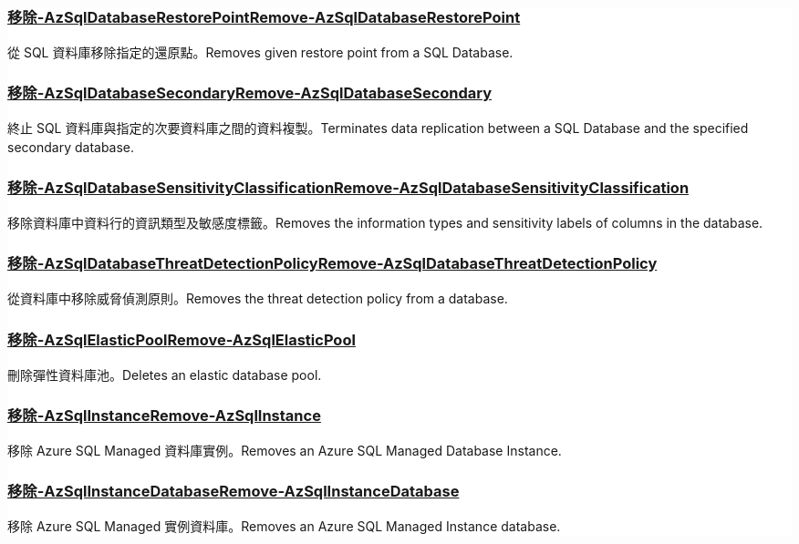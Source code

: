 ### [<span data-ttu-id="c7b8b-335">移除-AzSqlDatabaseRestorePoint</span><span class="sxs-lookup"><span data-stu-id="c7b8b-335">Remove-AzSqlDatabaseRestorePoint</span></span>](Remove-AzSqlDatabaseRestorePoint.md)
<span data-ttu-id="c7b8b-336">從 SQL 資料庫移除指定的還原點。</span><span class="sxs-lookup"><span data-stu-id="c7b8b-336">Removes given restore point from a SQL Database.</span></span>

### [<span data-ttu-id="c7b8b-337">移除-AzSqlDatabaseSecondary</span><span class="sxs-lookup"><span data-stu-id="c7b8b-337">Remove-AzSqlDatabaseSecondary</span></span>](Remove-AzSqlDatabaseSecondary.md)
<span data-ttu-id="c7b8b-338">終止 SQL 資料庫與指定的次要資料庫之間的資料複製。</span><span class="sxs-lookup"><span data-stu-id="c7b8b-338">Terminates data replication between a SQL Database and the specified secondary database.</span></span>

### [<span data-ttu-id="c7b8b-339">移除-AzSqlDatabaseSensitivityClassification</span><span class="sxs-lookup"><span data-stu-id="c7b8b-339">Remove-AzSqlDatabaseSensitivityClassification</span></span>](Remove-AzSqlDatabaseSensitivityClassification.md)
<span data-ttu-id="c7b8b-340">移除資料庫中資料行的資訊類型及敏感度標籤。</span><span class="sxs-lookup"><span data-stu-id="c7b8b-340">Removes the information types and sensitivity labels of columns in the database.</span></span>

### [<span data-ttu-id="c7b8b-341">移除-AzSqlDatabaseThreatDetectionPolicy</span><span class="sxs-lookup"><span data-stu-id="c7b8b-341">Remove-AzSqlDatabaseThreatDetectionPolicy</span></span>](Remove-AzSqlDatabaseThreatDetectionPolicy.md)
<span data-ttu-id="c7b8b-342">從資料庫中移除威脅偵測原則。</span><span class="sxs-lookup"><span data-stu-id="c7b8b-342">Removes the threat detection policy from a database.</span></span>

### [<span data-ttu-id="c7b8b-343">移除-AzSqlElasticPool</span><span class="sxs-lookup"><span data-stu-id="c7b8b-343">Remove-AzSqlElasticPool</span></span>](Remove-AzSqlElasticPool.md)
<span data-ttu-id="c7b8b-344">刪除彈性資料庫池。</span><span class="sxs-lookup"><span data-stu-id="c7b8b-344">Deletes an elastic database pool.</span></span>

### [<span data-ttu-id="c7b8b-345">移除-AzSqlInstance</span><span class="sxs-lookup"><span data-stu-id="c7b8b-345">Remove-AzSqlInstance</span></span>](Remove-AzSqlInstance.md)
<span data-ttu-id="c7b8b-346">移除 Azure SQL Managed 資料庫實例。</span><span class="sxs-lookup"><span data-stu-id="c7b8b-346">Removes an Azure SQL Managed Database Instance.</span></span>

### [<span data-ttu-id="c7b8b-347">移除-AzSqlInstanceDatabase</span><span class="sxs-lookup"><span data-stu-id="c7b8b-347">Remove-AzSqlInstanceDatabase</span></span>](Remove-AzSqlInstanceDatabase.md)
<span data-ttu-id="c7b8b-348">移除 Azure SQL Managed 實例資料庫。</span><span class="sxs-lookup"><span data-stu-id="c7b8b-348">Removes an Azure SQL Managed Instance database.</span></span>
